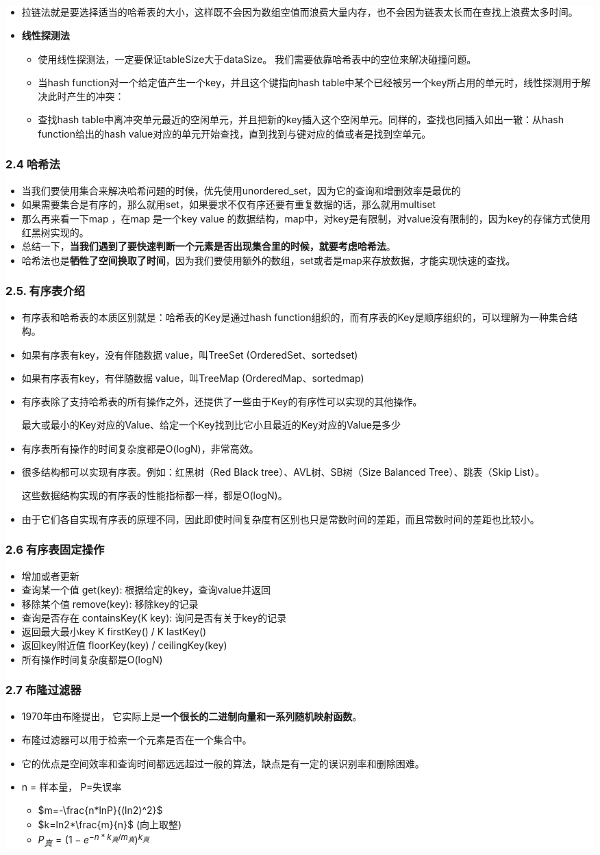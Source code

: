   - 拉链法就是要选择适当的哈希表的大小，这样既不会因为数组空值而浪费大量内存，也不会因为链表太长而在查找上浪费太多时间。

- **线性探测法**

  - 使用线性探测法，一定要保证tableSize大于dataSize。 我们需要依靠哈希表中的空位来解决碰撞问题。

  - 当hash function对一个给定值产生一个key，并且这个键指向hash table中某个已经被另一个key所占用的单元时，线性探测用于解决此时产生的冲突：

  - 查找hash table中离冲突单元最近的空闲单元，并且把新的key插入这个空闲单元。同样的，查找也同插入如出一辙：从hash function给出的hash value对应的单元开始查找，直到找到与键对应的值或者是找到空单元。

### 2.4 哈希法

- 当我们要使用集合来解决哈希问题的时候，优先使用unordered_set，因为它的查询和增删效率是最优的
- 如果需要集合是有序的，那么就用set，如果要求不仅有序还要有重复数据的话，那么就用multiset
- 那么再来看一下map ，在map 是一个key value 的数据结构，map中，对key是有限制，对value没有限制的，因为key的存储方式使用红黑树实现的。
- 总结一下，**当我们遇到了要快速判断一个元素是否出现集合里的时候，就要考虑哈希法**。
- 哈希法也是**牺牲了空间换取了时间**，因为我们要使用额外的数组，set或者是map来存放数据，才能实现快速的查找。

### 2.5. 有序表介绍

- 有序表和哈希表的本质区别就是：哈希表的Key是通过hash function组织的，而有序表的Key是顺序组织的，可以理解为一种集合结构。

- 如果有序表有key，没有伴随数据 value，叫TreeSet (OrderedSet、sortedset)

- 如果有序表有key，有伴随数据 value，叫TreeMap (OrderedMap、sortedmap)

- 有序表除了支持哈希表的所有操作之外，还提供了一些由于Key的有序性可以实现的其他操作。

  最大或最小的Key对应的Value、给定一个Key找到比它小且最近的Key对应的Value是多少

- 有序表所有操作的时间复杂度都是O(logN)，非常高效。

- 很多结构都可以实现有序表。例如：红黑树（Red Black tree）、AVL树、SB树（Size Balanced Tree）、跳表（Skip List）。

  这些数据结构实现的有序表的性能指标都一样，都是O(logN)。

- 由于它们各自实现有序表的原理不同，因此即使时间复杂度有区别也只是常数时间的差距，而且常数时间的差距也比较小。

### 2.6 有序表固定操作

- 增加或者更新
- 查询某一个值 get(key): 根据给定的key，查询value并返回
- 移除某个值 remove(key): 移除key的记录
- 查询是否存在 containsKey(K key): 询问是否有关于key的记录
- 返回最大最小key  K firstKey() / K lastKey()
- 返回key附近值 floorKey(key) / ceilingKey(key)
- 所有操作时间复杂度都是O(logN)

### 2.7 布隆过滤器

- 1970年由布隆提出， 它实际上是**一个很长的二进制向量和一系列随机映射函数**。
- 布隆过滤器可以用于检索一个元素是否在一个集合中。 
- 它的优点是空间效率和查询时间都远远超过一般的算法，缺点是有一定的误识别率和删除困难。

- n = 样本量， P=失误率
  - $m=-\frac{n*lnP}{(ln2)^2}$
  - $k=ln2*\frac{m}{n}$ (向上取整)
  - $P_真=(1-e^{-n*k_真/m_真})^{k_真}$
